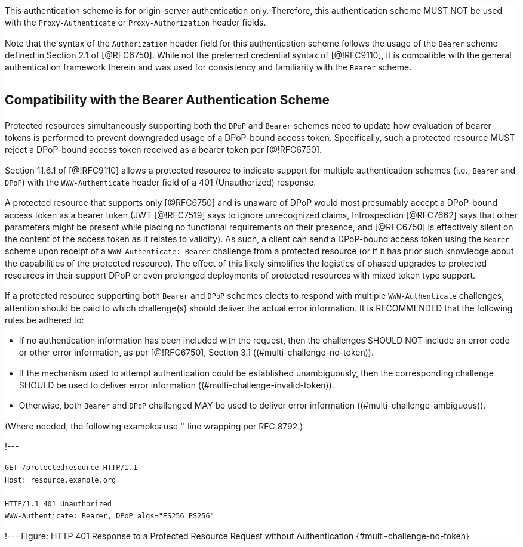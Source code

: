 This authentication scheme is for origin-server authentication only.
Therefore, this authentication scheme MUST NOT be used with the
`Proxy-Authenticate` or `Proxy-Authorization` header fields.

Note that the syntax of the `Authorization` header field for this authentication scheme
follows the usage of the `Bearer` scheme defined in Section 2.1 of [@RFC6750].
While not the preferred credential syntax of [@!RFC9110], it is compatible
with the general authentication framework therein and was used for consistency
and familiarity with the `Bearer` scheme.

## Compatibility with the Bearer Authentication Scheme

Protected resources simultaneously supporting both the `DPoP` and `Bearer` 
schemes need to update how evaluation of bearer tokens is performed to prevent 
downgraded usage of a DPoP-bound access token.
Specifically, such a protected resource MUST reject a DPoP-bound access
token received as a bearer token per [@!RFC6750].

Section 11.6.1 of [@!RFC9110] allows a protected resource to indicate support for
multiple authentication schemes (i.e., `Bearer` and `DPoP`) with the
`WWW-Authenticate` header field of a 401 (Unauthorized) response.

A protected resource that supports only [@RFC6750] and is unaware of DPoP 
would most presumably accept a DPoP-bound access token as a bearer token
(JWT [@!RFC7519] says to ignore unrecognized claims, Introspection [@RFC7662]
says that other parameters might be present while placing no functional 
requirements on their presence, and [@RFC6750] is effectively silent on
the content of the access token as it relates to validity).  As such, a 
client can send a DPoP-bound access token using the `Bearer` scheme upon
receipt of a `WWW-Authenticate: Bearer` challenge from a protected resource
(or if it has prior such knowledge about the capabilities of the protected
resource). The effect of this likely simplifies the logistics of phased 
upgrades to protected resources in their support DPoP or even 
prolonged deployments of protected resources with mixed token type support. 

If a protected resource supporting both `Bearer` and `DPoP` schemes elects to
respond with multiple `WWW-Authenticate` challenges, attention should be paid to
which challenge(s) should deliver the actual error information. It is
RECOMMENDED that the following rules be adhered to:

* If no authentication information has been included with the request, then the
challenges SHOULD NOT include an error code or other error information, as per
[@!RFC6750], Section 3.1 ((#multi-challenge-no-token)).

* If the mechanism used to attempt authentication could be established
unambiguously, then the corresponding challenge SHOULD be used to deliver error
information ((#multi-challenge-invalid-token)).

* Otherwise, both `Bearer` and `DPoP` challenged MAY be used to deliver error
information ((#multi-challenge-ambiguous)).

(Where needed, the following examples use '\' line wrapping per RFC 8792.)

!---
```
GET /protectedresource HTTP/1.1
Host: resource.example.org

HTTP/1.1 401 Unauthorized
WWW-Authenticate: Bearer, DPoP algs="ES256 PS256"
```
!---
Figure: HTTP 401 Response to a Protected Resource Request without Authentication {#multi-challenge-no-token}
